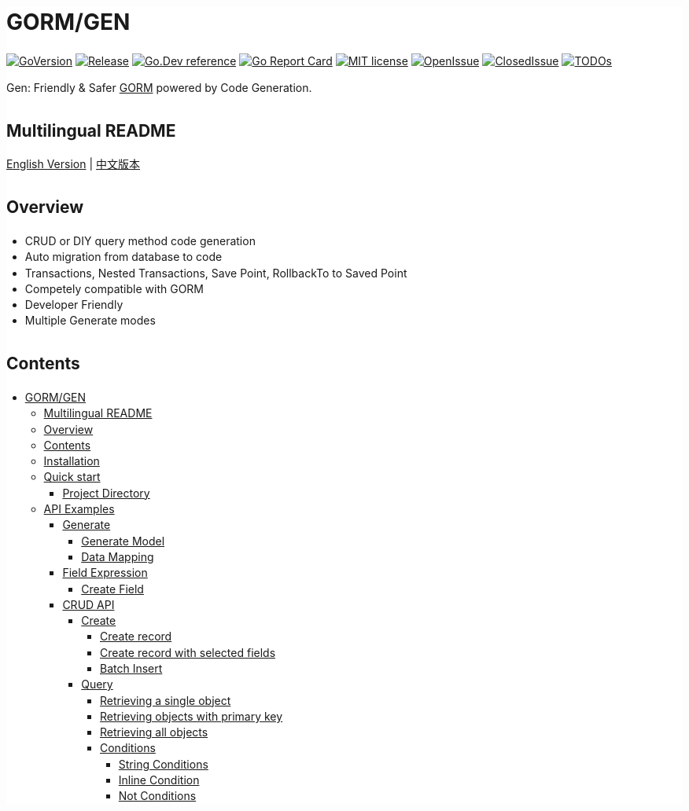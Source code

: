 # GORM/GEN

[![GoVersion](https://img.shields.io/github/go-mod/go-version/go-gorm/gen)](https://github.com/go-gorm/gen/blob/master/go.mod)
[![Release](https://img.shields.io/github/v/release/go-gorm/gen)](https://github.com/go-gorm/gen/releases)
[![Go.Dev reference](https://img.shields.io/badge/go.dev-reference-blue?logo=go&logoColor=white)](https://pkg.go.dev/gorm.io/gen?tab=doc)
[![Go Report Card](https://goreportcard.com/badge/github.com/go-gorm/gen)](https://goreportcard.com/report/github.com/go-gorm/gen)
[![MIT license](https://img.shields.io/badge/license-MIT-brightgreen.svg)](https://opensource.org/licenses/MIT)
[![OpenIssue](https://img.shields.io/github/issues/go-gorm/gen)](https://github.com/go-gorm/gen/issues?q=is%3Aopen+is%3Aissue)
[![ClosedIssue](https://img.shields.io/github/issues-closed/go-gorm/gen)](https://github.com/go-gorm/gen/issues?q=is%3Aissue+is%3Aclosed)
[![TODOs](https://badgen.net/https/api.tickgit.com/badgen/github.com/go-gorm/gen)](https://www.tickgit.com/browse?repo=github.com/go-gorm/gen)

Gen: Friendly & Safer [GORM](https://github.com/go-gorm/gorm) powered by Code Generation.

## Multilingual README

[English Version](./README.md) | [中文版本](./README.ZH_CN.md)

## Overview

- CRUD or DIY query method code generation
- Auto migration from database to code
- Transactions, Nested Transactions, Save Point, RollbackTo to Saved Point
- Competely compatible with GORM
- Developer Friendly
- Multiple Generate modes

## Contents

- [GORM/GEN](#gormgen)
  - [Multilingual README](#multilingual-readme)
  - [Overview](#overview)
  - [Contents](#contents)
  - [Installation](#installation)
  - [Quick start](#quick-start)
    - [Project Directory](#project-directory)
  - [API Examples](#api-examples)
    - [Generate](#generate)
      - [Generate Model](#generate-model)
      - [Data Mapping](#data-mapping)
    - [Field Expression](#field-expression)
      - [Create Field](#create-field)
    - [CRUD API](#crud-api)
      - [Create](#create)
        - [Create record](#create-record)
        - [Create record with selected fields](#create-record-with-selected-fields)
        - [Batch Insert](#batch-insert)
      - [Query](#query)
        - [Retrieving a single object](#retrieving-a-single-object)
        - [Retrieving objects with primary key](#retrieving-objects-with-primary-key)
        - [Retrieving all objects](#retrieving-all-objects)
        - [Conditions](#conditions)
          - [String Conditions](#string-conditions)
          - [Inline Condition](#inline-condition)
          - [Not Conditions](#not-conditions)